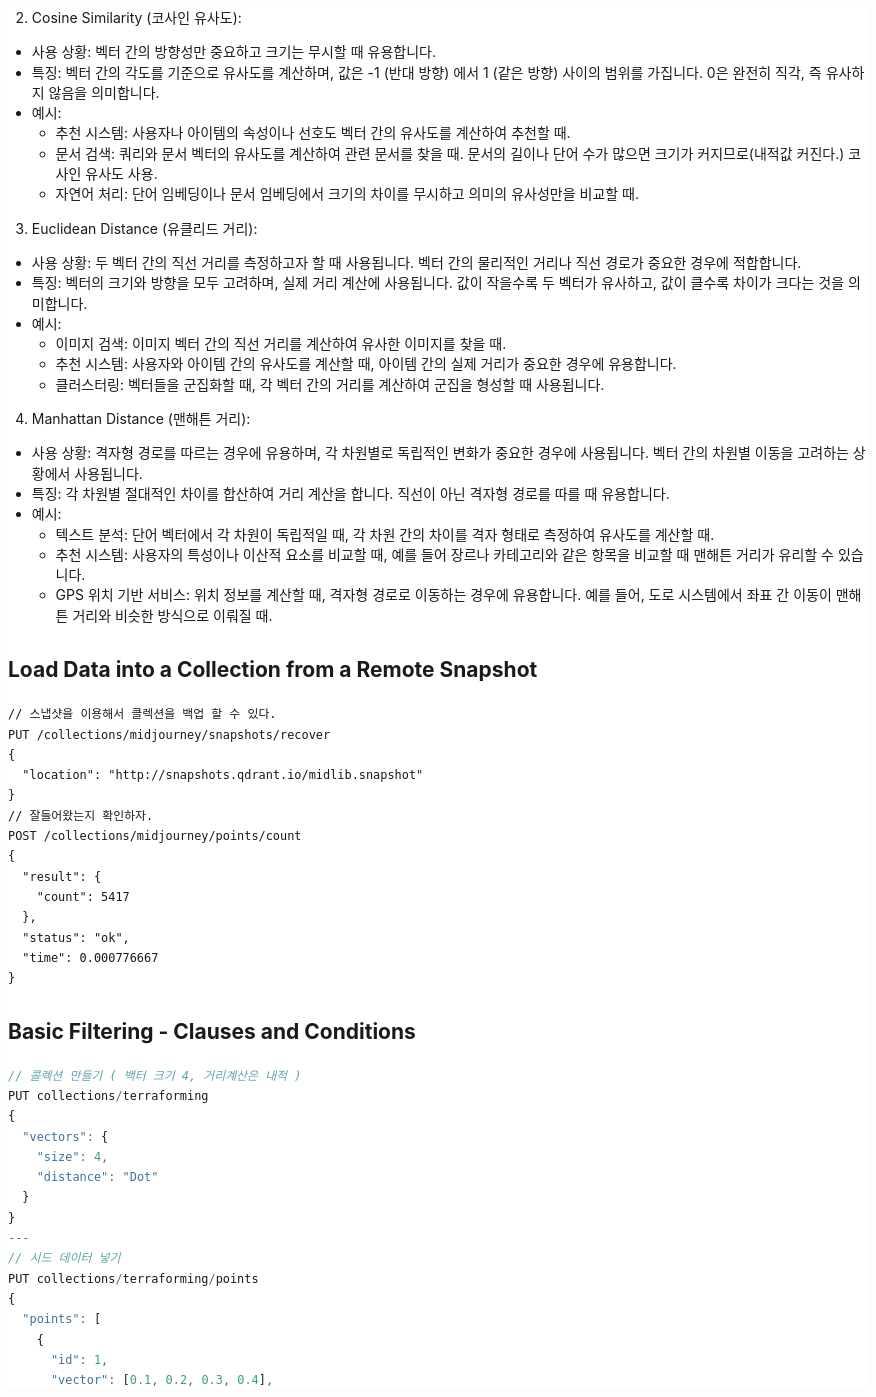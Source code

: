 2. Cosine Similarity (코사인 유사도):
 - 사용 상황: 벡터 간의 방향성만 중요하고 크기는 무시할 때 유용합니다.  
 - 특징: 벡터 간의 각도를 기준으로 유사도를 계산하며, 값은 -1 (반대 방향) 에서 1 (같은 방향) 사이의 범위를 가집니다. 0은 완전히 직각, 즉 유사하지 않음을 의미합니다.
 - 예시:
   - 추천 시스템: 사용자나 아이템의 속성이나 선호도 벡터 간의 유사도를 계산하여 추천할 때.
   - 문서 검색: 쿼리와 문서 벡터의 유사도를 계산하여 관련 문서를 찾을 때. 문서의 길이나 단어 수가 많으면 크기가 커지므로(내적값 커진다.) 코사인 유사도 사용.  
   - 자연어 처리: 단어 임베딩이나 문서 임베딩에서 크기의 차이를 무시하고 의미의 유사성만을 비교할 때.

3. Euclidean Distance (유클리드 거리):
 - 사용 상황: 두 벡터 간의 직선 거리를 측정하고자 할 때 사용됩니다. 벡터 간의 물리적인 거리나 직선 경로가 중요한 경우에 적합합니다.
 - 특징: 벡터의 크기와 방향을 모두 고려하며, 실제 거리 계산에 사용됩니다. 값이 작을수록 두 벡터가 유사하고, 값이 클수록 차이가 크다는 것을 의미합니다.
 - 예시:
   - 이미지 검색: 이미지 벡터 간의 직선 거리를 계산하여 유사한 이미지를 찾을 때.
   - 추천 시스템: 사용자와 아이템 간의 유사도를 계산할 때, 아이템 간의 실제 거리가 중요한 경우에 유용합니다.
   - 클러스터링: 벡터들을 군집화할 때, 각 벡터 간의 거리를 계산하여 군집을 형성할 때 사용됩니다.

4. Manhattan Distance (맨해튼 거리):
 - 사용 상황: 격자형 경로를 따르는 경우에 유용하며, 각 차원별로 독립적인 변화가 중요한 경우에 사용됩니다. 벡터 간의 차원별 이동을 고려하는 상황에서 사용됩니다.
 - 특징: 각 차원별 절대적인 차이를 합산하여 거리 계산을 합니다. 직선이 아닌 격자형 경로를 따를 때 유용합니다.
 - 예시:
   - 텍스트 분석: 단어 벡터에서 각 차원이 독립적일 때, 각 차원 간의 차이를 격자 형태로 측정하여 유사도를 계산할 때.
   - 추천 시스템: 사용자의 특성이나 이산적 요소를 비교할 때, 예를 들어 장르나 카테고리와 같은 항목을 비교할 때 맨해튼 거리가 유리할 수 있습니다.
   - GPS 위치 기반 서비스: 위치 정보를 계산할 때, 격자형 경로로 이동하는 경우에 유용합니다. 예를 들어, 도로 시스템에서 좌표 간 이동이 맨해튼 거리와 비슷한 방식으로 이뤄질 때.

## Load Data into a Collection from a Remote Snapshot


```
// 스냅샷을 이용해서 콜렉션을 백업 할 수 있다.  
PUT /collections/midjourney/snapshots/recover
{
  "location": "http://snapshots.qdrant.io/midlib.snapshot"
}
// 잘들어왔는지 확인하자.  
POST /collections/midjourney/points/count
{
  "result": {
    "count": 5417
  },
  "status": "ok",
  "time": 0.000776667
}
```

## Basic Filtering - Clauses and Conditions

```js
// 콜렉션 만들기 ( 백터 크기 4, 거리계산은 내적 )  
PUT collections/terraforming
{
  "vectors": {
    "size": 4,
    "distance": "Dot"
  }
}
---
// 시드 데이터 넣기  
PUT collections/terraforming/points
{
  "points": [
    {
      "id": 1,
      "vector": [0.1, 0.2, 0.3, 0.4],
```